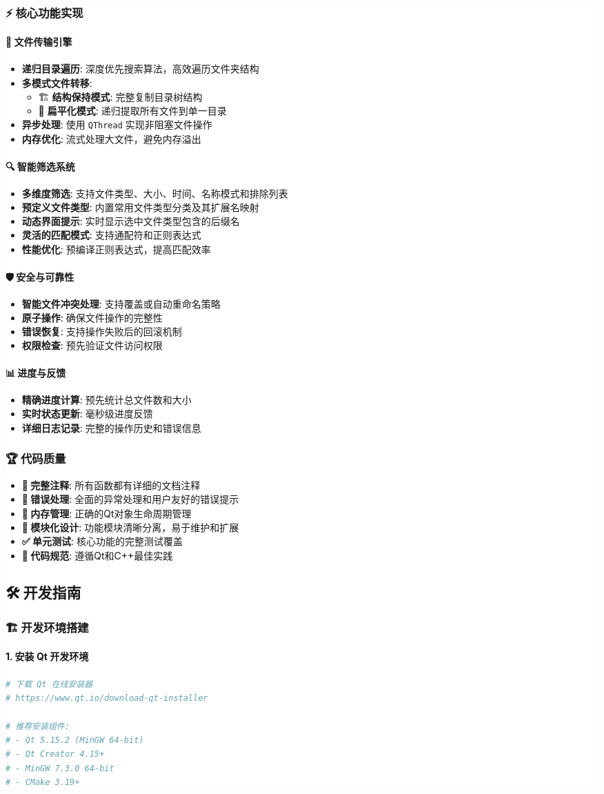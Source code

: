 ### ⚡ 核心功能实现

#### 🔄 文件传输引擎
- **递归目录遍历**: 深度优先搜索算法，高效遍历文件夹结构
- **多模式文件转移**: 
  - 🏗️ **结构保持模式**: 完整复制目录树结构
  - 📄 **扁平化模式**: 递归提取所有文件到单一目录
- **异步处理**: 使用 `QThread` 实现非阻塞文件操作
- **内存优化**: 流式处理大文件，避免内存溢出

#### 🔍 智能筛选系统
- **多维度筛选**: 支持文件类型、大小、时间、名称模式和排除列表
- **预定义文件类型**: 内置常用文件类型分类及其扩展名映射
- **动态界面提示**: 实时显示选中文件类型包含的后缀名
- **灵活的匹配模式**: 支持通配符和正则表达式
- **性能优化**: 预编译正则表达式，提高匹配效率

#### 🛡️ 安全与可靠性
- **智能文件冲突处理**: 支持覆盖或自动重命名策略
- **原子操作**: 确保文件操作的完整性
- **错误恢复**: 支持操作失败后的回滚机制
- **权限检查**: 预先验证文件访问权限

#### 📊 进度与反馈
- **精确进度计算**: 预先统计总文件数和大小
- **实时状态更新**: 毫秒级进度反馈
- **详细日志记录**: 完整的操作历史和错误信息

### 🏆 代码质量
- **📝 完整注释**: 所有函数都有详细的文档注释
- **🚨 错误处理**: 全面的异常处理和用户友好的错误提示
- **🧠 内存管理**: 正确的Qt对象生命周期管理
- **🔧 模块化设计**: 功能模块清晰分离，易于维护和扩展
- **✅ 单元测试**: 核心功能的完整测试覆盖
- **📏 代码规范**: 遵循Qt和C++最佳实践

## 🛠️ 开发指南

### 🏗️ 开发环境搭建

#### 1. **安装 Qt 开发环境**
```bash
# 下载 Qt 在线安装器
# https://www.qt.io/download-qt-installer

# 推荐安装组件:
# - Qt 5.15.2 (MinGW 64-bit)
# - Qt Creator 4.15+
# - MinGW 7.3.0 64-bit
# - CMake 3.19+
```

